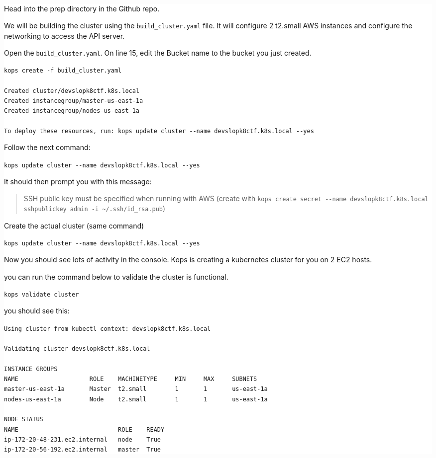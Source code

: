 Head into the prep directory in the Github repo.

We will be building the cluster using the `build_cluster.yaml` file. It will configure 2 t2.small AWS instances and configure the networking to access the API server.

Open the `build_cluster.yaml`. On line 15, edit the Bucket name to the bucket you just created.


 ```
kops create -f build_cluster.yaml

Created cluster/devslopk8ctf.k8s.local
Created instancegroup/master-us-east-1a
Created instancegroup/nodes-us-east-1a

To deploy these resources, run: kops update cluster --name devslopk8ctf.k8s.local --yes
 ```

Follow the next command:
```
kops update cluster --name devslopk8ctf.k8s.local --yes
```

It should then prompt you with this message: 

> SSH public key must be specified when running with AWS (create with `kops create secret --name devslopk8ctf.k8s.local sshpublickey admin -i ~/.ssh/id_rsa.pub`)

Create the actual cluster (same command)

```
kops update cluster --name devslopk8ctf.k8s.local --yes
```

Now you should see lots of activity in the console. Kops is creating a kubernetes cluster for you on 2 EC2 hosts.

you can run the command below to validate the cluster is functional.
```
kops validate cluster
```

you should see this:
```
Using cluster from kubectl context: devslopk8ctf.k8s.local

Validating cluster devslopk8ctf.k8s.local

INSTANCE GROUPS
NAME                    ROLE    MACHINETYPE     MIN     MAX     SUBNETS
master-us-east-1a       Master  t2.small        1       1       us-east-1a
nodes-us-east-1a        Node    t2.small        1       1       us-east-1a

NODE STATUS
NAME                            ROLE    READY
ip-172-20-48-231.ec2.internal   node    True
ip-172-20-56-192.ec2.internal   master  True
```
